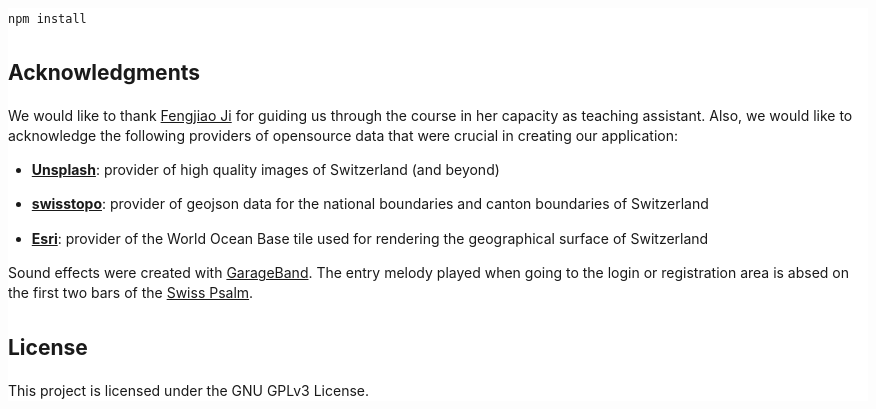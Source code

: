 ```npm install```

## Acknowledgments <a id="acknowledgements"></a>

We would like to thank [Fengjiao Ji](https://github.com/feji08) for guiding us through the course in her capacity as teaching assistant. Also, we would like to acknowledge the following providers of opensource data that were crucial in creating our application:

- **[Unsplash](https://unsplash.com/de)**: provider of high quality images of Switzerland (and beyond)

- **[swisstopo](https://www.swisstopo.admin.ch/de)**: provider of geojson data for the national boundaries and canton boundaries of Switzerland

- **[Esri](https://www.esri.com/en-us/home)**: provider of the World Ocean Base tile used for rendering the geographical surface of Switzerland

Sound effects were created with [GarageBand](https://www.apple.com/de/mac/garageband/). The entry melody played when going to the login or registration area is absed on the first two bars of the [Swiss Psalm](https://de.wikipedia.org/wiki/Datei:Schweizerpsalm.svg). 

## License <a id="license"></a>

This project is licensed under the GNU GPLv3 License. 

</div>